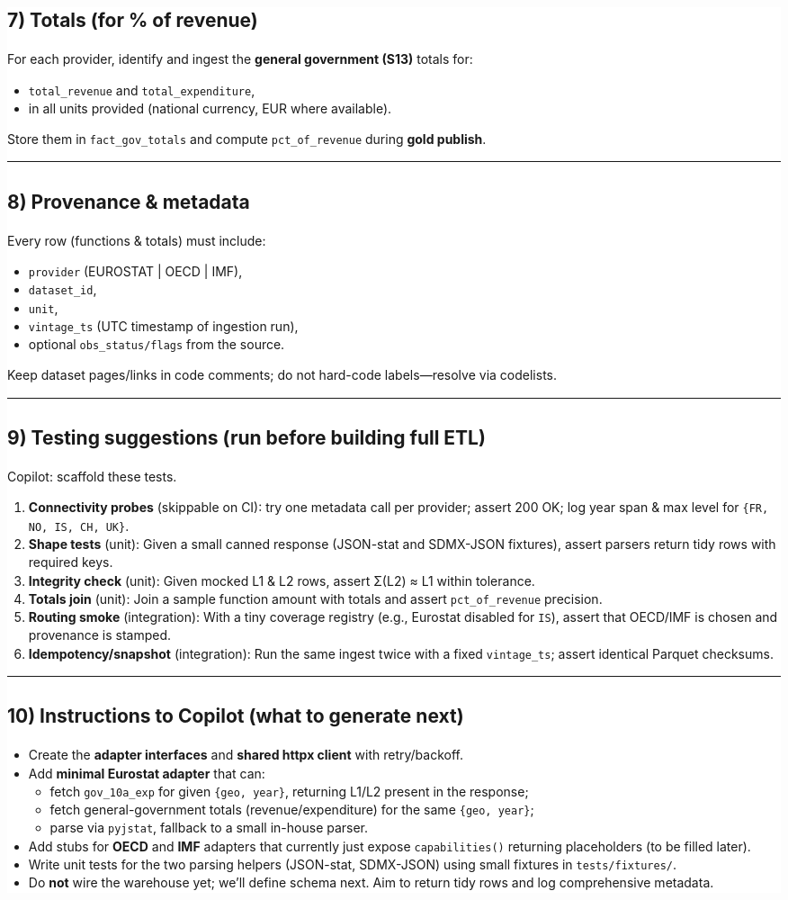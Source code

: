 
## 7) Totals (for % of revenue)

For each provider, identify and ingest the **general government (S13)** totals for:
- `total_revenue` and `total_expenditure`,
- in all units provided (national currency, EUR where available).

Store them in `fact_gov_totals` and compute `pct_of_revenue` during **gold publish**.

---

## 8) Provenance & metadata

Every row (functions & totals) must include:
- `provider` (EUROSTAT | OECD | IMF),
- `dataset_id`,
- `unit`,
- `vintage_ts` (UTC timestamp of ingestion run),
- optional `obs_status/flags` from the source.

Keep dataset pages/links in code comments; do not hard-code labels—resolve via codelists.

---

## 9) Testing suggestions (run before building full ETL)

Copilot: scaffold these tests.

1. **Connectivity probes** (skippable on CI): try one metadata call per provider; assert 200 OK; log year span & max level for `{FR, NO, IS, CH, UK}`.
2. **Shape tests** (unit): Given a small canned response (JSON-stat and SDMX-JSON fixtures), assert parsers return tidy rows with required keys.
3. **Integrity check** (unit): Given mocked L1 & L2 rows, assert Σ(L2) ≈ L1 within tolerance.
4. **Totals join** (unit): Join a sample function amount with totals and assert `pct_of_revenue` precision.
5. **Routing smoke** (integration): With a tiny coverage registry (e.g., Eurostat disabled for `IS`), assert that OECD/IMF is chosen and provenance is stamped.
6. **Idempotency/snapshot** (integration): Run the same ingest twice with a fixed `vintage_ts`; assert identical Parquet checksums.

---

## 10) Instructions to Copilot (what to generate next)

- Create the **adapter interfaces** and **shared httpx client** with retry/backoff.
- Add **minimal Eurostat adapter** that can:
  - fetch `gov_10a_exp` for given `{geo, year}`, returning L1/L2 present in the response;
  - fetch general-government totals (revenue/expenditure) for the same `{geo, year}`;
  - parse via `pyjstat`, fallback to a small in-house parser.
- Add stubs for **OECD** and **IMF** adapters that currently just expose `capabilities()` returning placeholders (to be filled later).
- Write unit tests for the two parsing helpers (JSON-stat, SDMX-JSON) using small fixtures in `tests/fixtures/`.
- Do **not** wire the warehouse yet; we’ll define schema next. Aim to return tidy rows and log comprehensive metadata.
